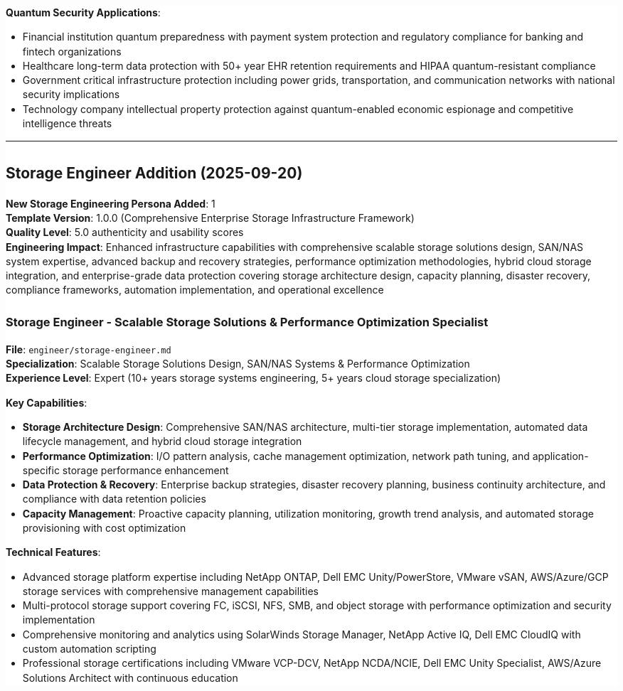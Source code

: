 **Quantum Security Applications**:

- Financial institution quantum preparedness with payment system protection and regulatory compliance for banking and fintech organizations
- Healthcare long-term data protection with 50+ year EHR retention requirements and HIPAA quantum-resistant compliance
- Government critical infrastructure protection including power grids, transportation, and communication networks with national security implications
- Technology company intellectual property protection against quantum-enabled economic espionage and competitive intelligence threats

---

## Storage Engineer Addition (2025-09-20)

**New Storage Engineering Persona Added**: 1  
**Template Version**: 1.0.0 (Comprehensive Enterprise Storage Infrastructure Framework)  
**Quality Level**: 5.0 authenticity and usability scores  
**Engineering Impact**: Enhanced infrastructure capabilities with comprehensive scalable storage solutions design, SAN/NAS system expertise, advanced backup and recovery strategies, performance optimization methodologies, hybrid cloud storage integration, and enterprise-grade data protection covering storage architecture design, capacity planning, disaster recovery, compliance frameworks, automation implementation, and operational excellence

### Storage Engineer - Scalable Storage Solutions & Performance Optimization Specialist

**File**: `engineer/storage-engineer.md`  
**Specialization**: Scalable Storage Solutions Design, SAN/NAS Systems & Performance Optimization  
**Experience Level**: Expert (10+ years storage systems engineering, 5+ years cloud storage specialization)

**Key Capabilities**:

- **Storage Architecture Design**: Comprehensive SAN/NAS architecture, multi-tier storage implementation, automated data lifecycle management, and hybrid cloud storage integration
- **Performance Optimization**: I/O pattern analysis, cache management optimization, network path tuning, and application-specific storage performance enhancement
- **Data Protection & Recovery**: Enterprise backup strategies, disaster recovery planning, business continuity architecture, and compliance with data retention policies
- **Capacity Management**: Proactive capacity planning, utilization monitoring, growth trend analysis, and automated storage provisioning with cost optimization

**Technical Features**:

- Advanced storage platform expertise including NetApp ONTAP, Dell EMC Unity/PowerStore, VMware vSAN, AWS/Azure/GCP storage services with comprehensive management capabilities
- Multi-protocol storage support covering FC, iSCSI, NFS, SMB, and object storage with performance optimization and security implementation
- Comprehensive monitoring and analytics using SolarWinds Storage Manager, NetApp Active IQ, Dell EMC CloudIQ with custom automation scripting
- Professional storage certifications including VMware VCP-DCV, NetApp NCDA/NCIE, Dell EMC Unity Specialist, AWS/Azure Solutions Architect with continuous education
